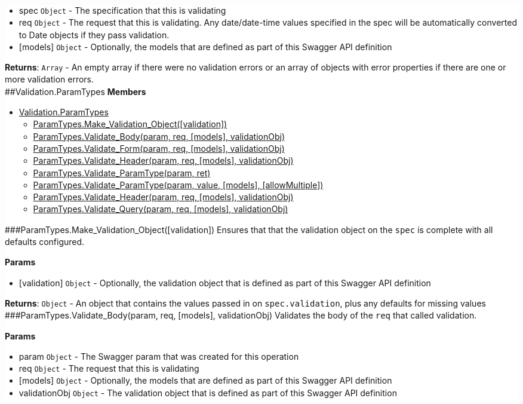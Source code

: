 - spec `Object` - The specification that this is validating  
- req `Object` - The request that this is validating. Any date/date-time values specified in the spec
will be automatically converted to Date objects if they pass validation.  
- \[models\] `Object` - Optionally, the models that are defined as part of this Swagger API definition  

**Returns**: `Array` - An empty array if there were no validation errors or an array of objects with error properties
if there are one or more validation errors.  
<a name="Validation.ParamTypes"></a>
##Validation.ParamTypes
**Members**

* [Validation.ParamTypes](#Validation.ParamTypes)
  * [ParamTypes.Make_Validation_Object([validation])](#Validation.ParamTypes.Make_Validation_Object)
  * [ParamTypes.Validate_Body(param, req, [models], validationObj)](#Validation.ParamTypes.Validate_Body)
  * [ParamTypes.Validate_Form(param, req, [models], validationObj)](#Validation.ParamTypes.Validate_Form)
  * [ParamTypes.Validate_Header(param, req, [models], validationObj)](#Validation.ParamTypes.Validate_Header)
  * [ParamTypes.Validate_ParamType(param, ret)](#Validation.ParamTypes.Validate_ParamType)
  * [ParamTypes.Validate_ParamType(param, value, [models], [allowMultiple])](#Validation.ParamTypes.Validate_ParamType)
  * [ParamTypes.Validate_Header(param, req, [models], validationObj)](#Validation.ParamTypes.Validate_Header)
  * [ParamTypes.Validate_Query(param, req, [models], validationObj)](#Validation.ParamTypes.Validate_Query)

<a name="Validation.ParamTypes.Make_Validation_Object"></a>
###ParamTypes.Make_Validation_Object([validation])
Ensures that that the validation object on the <tt>spec</tt> is complete with all defaults configured.

**Params**

- \[validation\] `Object` - Optionally, the validation object that is defined as part of this Swagger API definition  

**Returns**: `Object` - An object that contains the values passed in on <tt>spec.validation</tt>,
plus any defaults for missing values  
<a name="Validation.ParamTypes.Validate_Body"></a>
###ParamTypes.Validate_Body(param, req, [models], validationObj)
Validates the body of the <tt>req</tt> that called validation.

**Params**

- param `Object` - The Swagger param that was created for this operation  
- req `Object` - The request that this is validating  
- \[models\] `Object` - Optionally, the models that are defined as part of this Swagger API definition  
- validationObj `Object` - The validation object that is defined as part of this Swagger API definition  
